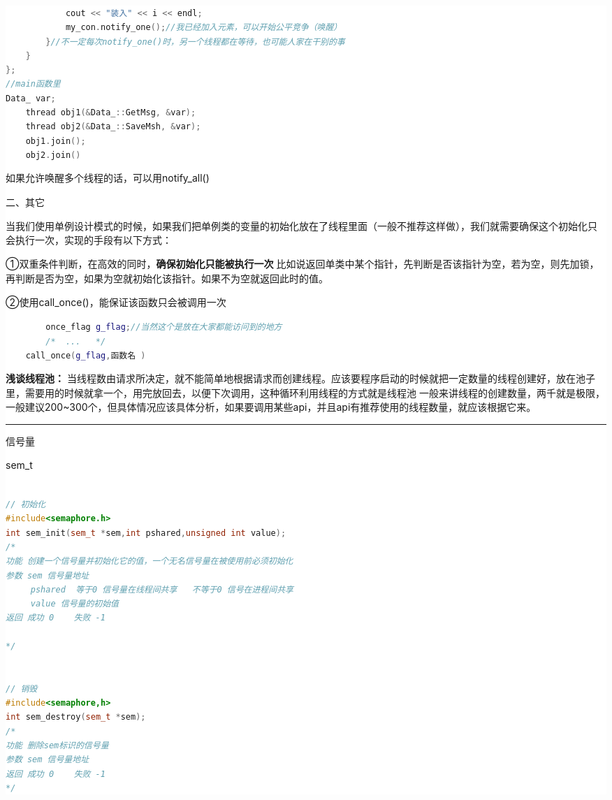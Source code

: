 ```c++  
			cout << "装入" << i << endl;
			my_con.notify_one();//我已经加入元素，可以开始公平竞争（唤醒）
		}//不一定每次notify_one()时，另一个线程都在等待，也可能人家在干别的事
	}
};
//main函数里
Data_ var;
	thread obj1(&Data_::GetMsg, &var);
	thread obj2(&Data_::SaveMsh, &var);
	obj1.join();
	obj2.join()
```

如果允许唤醒多个线程的话，可以用notify_all()

二、其它

当我们使用单例设计模式的时候，如果我们把单例类的变量的初始化放在了线程里面（一般不推荐这样做），我们就需要确保这个初始化只会执行一次，实现的手段有以下方式：

①双重条件判断，在高效的同时，**确保初始化只能被执行一次**
比如说返回单类中某个指针，先判断是否该指针为空，若为空，则先加锁，再判断是否为空，如果为空就初始化该指针。如果不为空就返回此时的值。

②使用call_once()，能保证该函数只会被调用一次
```c++  
        once_flag g_flag;//当然这个是放在大家都能访问到的地方
        /*  ...   */
	call_once(g_flag,函数名 )
```

**浅谈线程池：**
当线程数由请求所决定，就不能简单地根据请求而创建线程。应该要程序启动的时候就把一定数量的线程创建好，放在池子里，需要用的时候就拿一个，用完放回去，以便下次调用，这种循环利用线程的方式就是线程池
一般来讲线程的创建数量，两千就是极限，一般建议200~300个，但具体情况应该具体分析，如果要调用某些api，并且api有推荐使用的线程数量，就应该根据它来。









---

信号量

sem_t 

```c++

// 初始化
#include<semaphore.h>
int sem_init(sem_t *sem,int pshared,unsigned int value);
/*
功能 创建一个信号量并初始化它的值，一个无名信号量在被使用前必须初始化
参数 sem 信号量地址  
     pshared  等于0 信号量在线程间共享   不等于0 信号在进程间共享
     value 信号量的初始值
返回 成功 0    失败 -1

*/


// 销毁
#include<semaphore,h>
int sem_destroy(sem_t *sem);
/*
功能 删除sem标识的信号量
参数 sem 信号量地址
返回 成功 0    失败 -1
*/

```